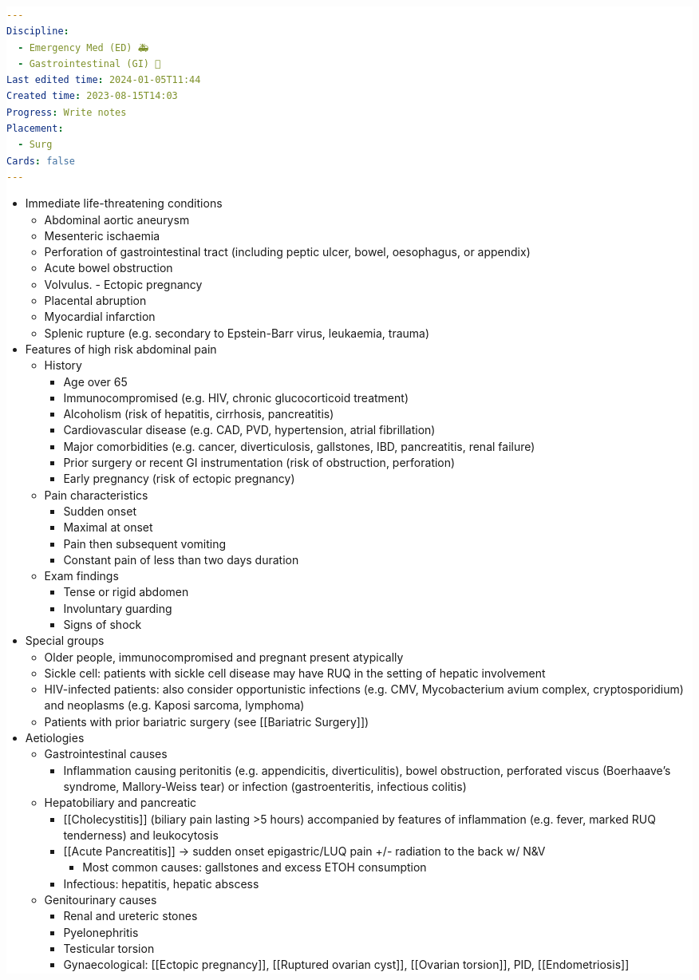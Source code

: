 ```yaml
---
Discipline:
  - Emergency Med (ED) 🚑
  - Gastrointestinal (GI) 🤮
Last edited time: 2024-01-05T11:44
Created time: 2023-08-15T14:03
Progress: Write notes
Placement:
  - Surg
Cards: false
---
```

- Immediate life-threatening conditions
    - Abdominal aortic aneurysm
    - Mesenteric ischaemia
    - Perforation of gastrointestinal tract (including peptic ulcer, bowel, oesophagus, or appendix)
    - Acute bowel obstruction
    - Volvulus.     - Ectopic pregnancy
    - Placental abruption
    - Myocardial infarction
    - Splenic rupture (e.g. secondary to Epstein-Barr virus, leukaemia, trauma)
- Features of high risk abdominal pain
    - History
        - Age over 65
        - Immunocompromised (e.g. HIV, chronic glucocorticoid treatment)
        - Alcoholism (risk of hepatitis, cirrhosis, pancreatitis)
        - Cardiovascular disease (e.g. CAD, PVD, hypertension, atrial fibrillation)
        - Major comorbidities (e.g. cancer, diverticulosis, gallstones, IBD, pancreatitis, renal failure)
        - Prior surgery or recent GI instrumentation (risk of obstruction, perforation)
        - Early pregnancy (risk of ectopic pregnancy)
    - Pain characteristics
        - Sudden onset
        - Maximal at onset
        - Pain then subsequent vomiting
        - Constant pain of less than two days duration
    - Exam findings
        - Tense or rigid abdomen
        - Involuntary guarding
        - Signs of shock
- Special groups
    - Older people, immunocompromised and pregnant present atypically
    - Sickle cell: patients with sickle cell disease may have RUQ in the setting of hepatic involvement
    - HIV-infected patients: also consider opportunistic infections (e.g. CMV, Mycobacterium avium complex, cryptosporidium) and neoplasms (e.g. Kaposi sarcoma, lymphoma)
    - Patients with prior bariatric surgery (see [[Bariatric Surgery]])
- Aetiologies
    - Gastrointestinal causes
        - Inflammation causing peritonitis (e.g. appendicitis, diverticulitis), bowel obstruction, perforated viscus (Boerhaave’s syndrome, Mallory-Weiss tear) or infection (gastroenteritis, infectious colitis)
    - Hepatobiliary and pancreatic
        - [[Cholecystitis]] (biliary pain lasting >5 hours) accompanied by features of inflammation (e.g. fever, marked RUQ tenderness) and leukocytosis
        - [[Acute Pancreatitis]] → sudden onset epigastric/LUQ pain +/- radiation to the back w/ N&V
            - Most common causes: gallstones and excess ETOH consumption
        - Infectious: hepatitis, hepatic abscess
    - Genitourinary causes
        - Renal and ureteric stones
        - Pyelonephritis
        - Testicular torsion
        - Gynaecological: [[Ectopic pregnancy]], [[Ruptured ovarian cyst]], [[Ovarian torsion]], PID, [[Endometriosis]]
